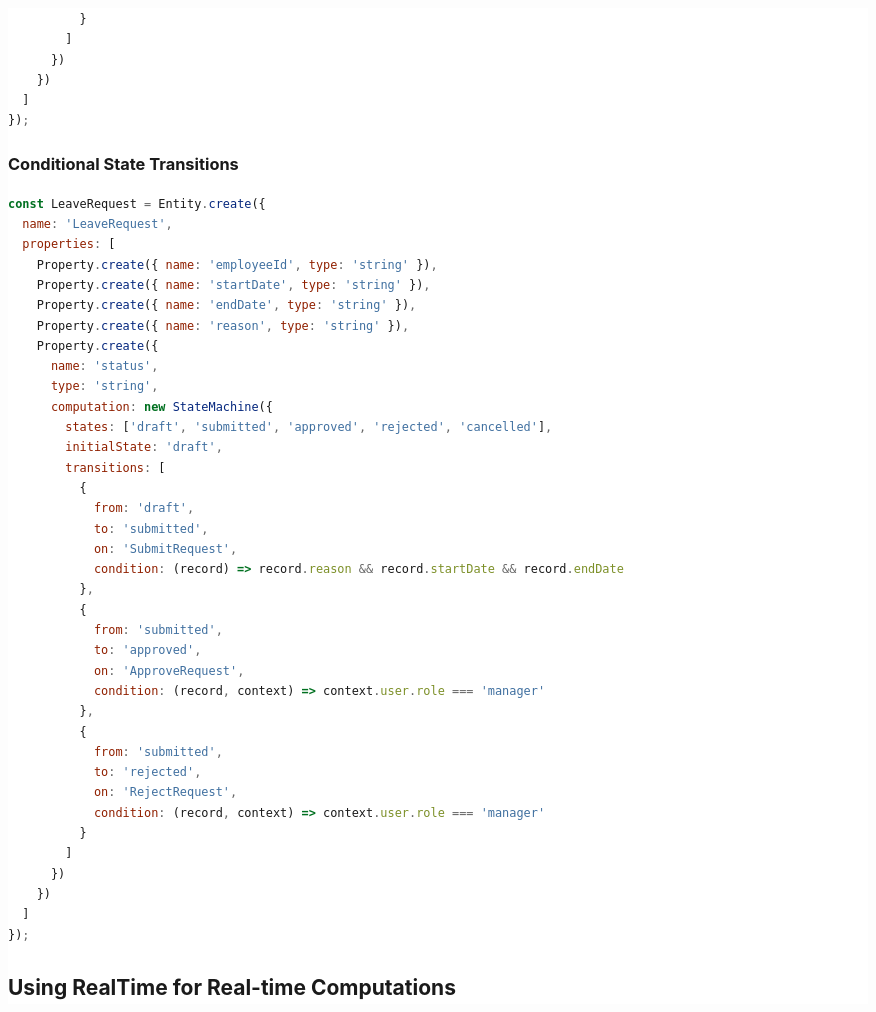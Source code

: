 ```javascript
          }
        ]
      })
    })
  ]
});
```

### Conditional State Transitions

```javascript
const LeaveRequest = Entity.create({
  name: 'LeaveRequest',
  properties: [
    Property.create({ name: 'employeeId', type: 'string' }),
    Property.create({ name: 'startDate', type: 'string' }),
    Property.create({ name: 'endDate', type: 'string' }),
    Property.create({ name: 'reason', type: 'string' }),
    Property.create({
      name: 'status',
      type: 'string',
      computation: new StateMachine({
        states: ['draft', 'submitted', 'approved', 'rejected', 'cancelled'],
        initialState: 'draft',
        transitions: [
          {
            from: 'draft',
            to: 'submitted',
            on: 'SubmitRequest',
            condition: (record) => record.reason && record.startDate && record.endDate
          },
          {
            from: 'submitted',
            to: 'approved',
            on: 'ApproveRequest',
            condition: (record, context) => context.user.role === 'manager'
          },
          {
            from: 'submitted',
            to: 'rejected',
            on: 'RejectRequest',
            condition: (record, context) => context.user.role === 'manager'
          }
        ]
      })
    })
  ]
});
```

## Using RealTime for Real-time Computations
